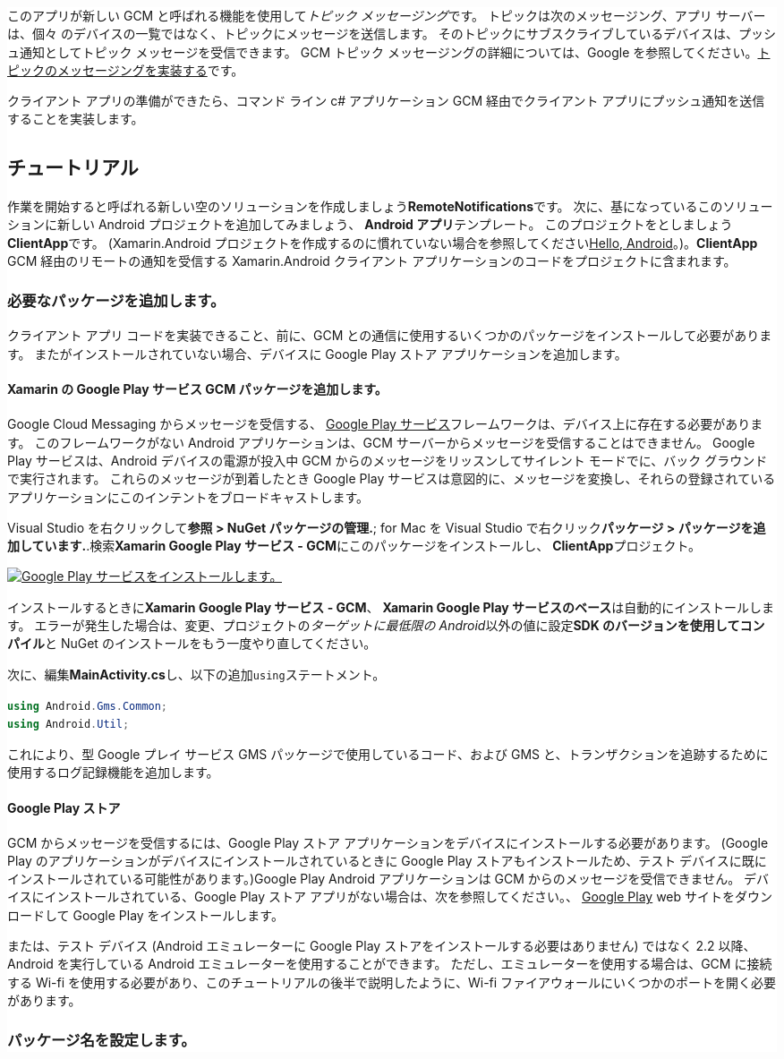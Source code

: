 このアプリが新しい GCM と呼ばれる機能を使用して*トピック メッセージング*です。 トピックは次のメッセージング、アプリ サーバーは、個々 のデバイスの一覧ではなく、トピックにメッセージを送信します。 そのトピックにサブスクライブしているデバイスは、プッシュ通知としてトピック メッセージを受信できます。 GCM トピック メッセージングの詳細については、Google を参照してください。[トピックのメッセージングを実装する](https://developers.google.com/cloud-messaging/topic-messaging)です。 

クライアント アプリの準備ができたら、コマンド ライン c# アプリケーション GCM 経由でクライアント アプリにプッシュ通知を送信することを実装します。 

## <a name="walkthrough"></a>チュートリアル

作業を開始すると呼ばれる新しい空のソリューションを作成しましょう**RemoteNotifications**です。 次に、基になっているこのソリューションに新しい Android プロジェクトを追加してみましょう、 **Android アプリ**テンプレート。 このプロジェクトをとしましょう**ClientApp**です。 (Xamarin.Android プロジェクトを作成するのに慣れていない場合を参照してください[Hello, Android](~/android/get-started/hello-android/hello-android-quickstart.md)。)。**ClientApp** GCM 経由のリモートの通知を受信する Xamarin.Android クライアント アプリケーションのコードをプロジェクトに含まれます。 

### <a name="add-required-packages"></a>必要なパッケージを追加します。

クライアント アプリ コードを実装できること、前に、GCM との通信に使用するいくつかのパッケージをインストールして必要があります。 またがインストールされていない場合、デバイスに Google Play ストア アプリケーションを追加します。

#### <a name="add-the-xamarin-google-play-services-gcm-package"></a>Xamarin の Google Play サービス GCM パッケージを追加します。

Google Cloud Messaging からメッセージを受信する、 [Google Play サービス](https://www.nuget.org/packages/Xamarin.GooglePlayServices.Gcm/)フレームワークは、デバイス上に存在する必要があります。 このフレームワークがない Android アプリケーションは、GCM サーバーからメッセージを受信することはできません。 Google Play サービスは、Android デバイスの電源が投入中 GCM からのメッセージをリッスンしてサイレント モードでに、バック グラウンドで実行されます。 これらのメッセージが到着したとき Google Play サービスは意図的に、メッセージを変換し、それらの登録されているアプリケーションにこのインテントをブロードキャストします。 

Visual Studio を右クリックして**参照 > NuGet パッケージの管理.**; for Mac を Visual Studio で右クリック**パッケージ > パッケージを追加しています.**.検索**Xamarin Google Play サービス - GCM**にこのパッケージをインストールし、 **ClientApp**プロジェクト。 

[![Google Play サービスをインストールします。](remote-notifications-with-gcm-images/1-google-play-services-sml.png)](remote-notifications-with-gcm-images/1-google-play-services.png#lightbox)

インストールするときに**Xamarin Google Play サービス - GCM**、 **Xamarin Google Play サービスのベース**は自動的にインストールします。 エラーが発生した場合は、変更、プロジェクトの*ターゲットに最低限の Android*以外の値に設定**SDK のバージョンを使用してコンパイル**と NuGet のインストールをもう一度やり直してください。 

次に、編集**MainActivity.cs**し、以下の追加`using`ステートメント。

```csharp
using Android.Gms.Common;
using Android.Util;
```

これにより、型 Google プレイ サービス GMS パッケージで使用しているコード、および GMS と、トランザクションを追跡するために使用するログ記録機能を追加します。 

#### <a name="google-play-store"></a>Google Play ストア

GCM からメッセージを受信するには、Google Play ストア アプリケーションをデバイスにインストールする必要があります。 (Google Play のアプリケーションがデバイスにインストールされているときに Google Play ストアもインストールため、テスト デバイスに既にインストールされている可能性があります。)Google Play Android アプリケーションは GCM からのメッセージを受信できません。 デバイスにインストールされている、Google Play ストア アプリがない場合は、次を参照してください。、 [Google Play](https://support.google.com/googleplay) web サイトをダウンロードして Google Play をインストールします。 

または、テスト デバイス (Android エミュレーターに Google Play ストアをインストールする必要はありません) ではなく 2.2 以降、Android を実行している Android エミュレーターを使用することができます。 ただし、エミュレーターを使用する場合は、GCM に接続する Wi-fi を使用する必要があり、このチュートリアルの後半で説明したように、Wi-fi ファイアウォールにいくつかのポートを開く必要があります。 

### <a name="set-the-package-name"></a>パッケージ名を設定します。
